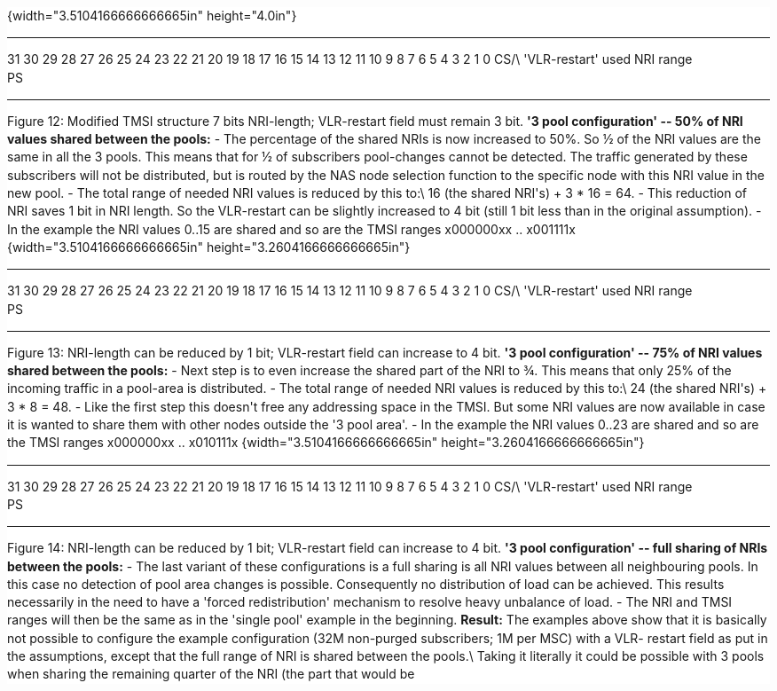 {width="3.5104166666666665in" height="4.0in"}
* * *
31 30 29 28 27 26 25 24 23 22 21 20 19 18 17 16 15 14 13 12 11 10 9 8 7 6 5 4
3 2 1 0
CS/\ \'VLR-restart\' used NRI range  
PS
* * *
Figure 12: Modified TMSI structure 7 bits NRI-length; VLR-restart field must
remain 3 bit.
**\'3 pool configuration\' -- 50% of NRI values shared between the pools:**
\- The percentage of the shared NRIs is now increased to 50%. So ½ of the NRI
values are the same in all the 3 pools. This means that for ½ of subscribers
pool-changes cannot be detected. The traffic generated by these subscribers
will not be distributed, but is routed by the NAS node selection function to
the specific node with this NRI value in the new pool.
\- The total range of needed NRI values is reduced by this to:\ 16 (the shared
NRI\'s) + 3 * 16 = 64.
\- This reduction of NRI saves 1 bit in NRI length. So the VLR-restart can be
slightly increased to 4 bit (still 1 bit less than in the original
assumption).
\- In the example the NRI values 0..15 are shared and so are the TMSI ranges
x000000xx .. x001111x
{width="3.5104166666666665in" height="3.2604166666666665in"}
* * *
31 30 29 28 27 26 25 24 23 22 21 20 19 18 17 16 15 14 13 12 11 10 9 8 7 6 5 4
3 2 1 0
CS/\ \'VLR-restart\' used NRI range  
PS
* * *
Figure 13: NRI-length can be reduced by 1 bit; VLR-restart field can increase
to 4 bit.
**\'3 pool configuration\' -- 75% of NRI values shared between the pools:**
\- Next step is to even increase the shared part of the NRI to ¾. This means
that only 25% of the incoming traffic in a pool-area is distributed.
\- The total range of needed NRI values is reduced by this to:\ 24 (the shared
NRI\'s) + 3 * 8 = 48.
\- Like the first step this doesn\'t free any addressing space in the TMSI.
But some NRI values are now available in case it is wanted to share them with
other nodes outside the \'3 pool area\'.
\- In the example the NRI values 0..23 are shared and so are the TMSI ranges
x000000xx .. x010111x
{width="3.5104166666666665in" height="3.2604166666666665in"}
* * *
31 30 29 28 27 26 25 24 23 22 21 20 19 18 17 16 15 14 13 12 11 10 9 8 7 6 5 4
3 2 1 0
CS/\ \'VLR-restart\' used NRI range  
PS
* * *
Figure 14: NRI-length can be reduced by 1 bit; VLR-restart field can increase
to 4 bit.
**\'3 pool configuration\' -- full sharing of NRIs between the pools:**
\- The last variant of these configurations is a full sharing is all NRI
values between all neighbouring pools. In this case no detection of pool area
changes is possible. Consequently no distribution of load can be achieved.
This results necessarily in the need to have a \'forced redistribution\'
mechanism to resolve heavy unbalance of load.
\- The NRI and TMSI ranges will then be the same as in the \'single pool\'
example in the beginning.
**Result:**
The examples above show that it is basically not possible to configure the
example configuration (32M non-purged subscribers; 1M per MSC) with a VLR-
restart field as put in the assumptions, except that the full range of NRI is
shared between the pools.\ Taking it literally it could be possible with 3
pools when sharing the remaining quarter of the NRI (the part that would be